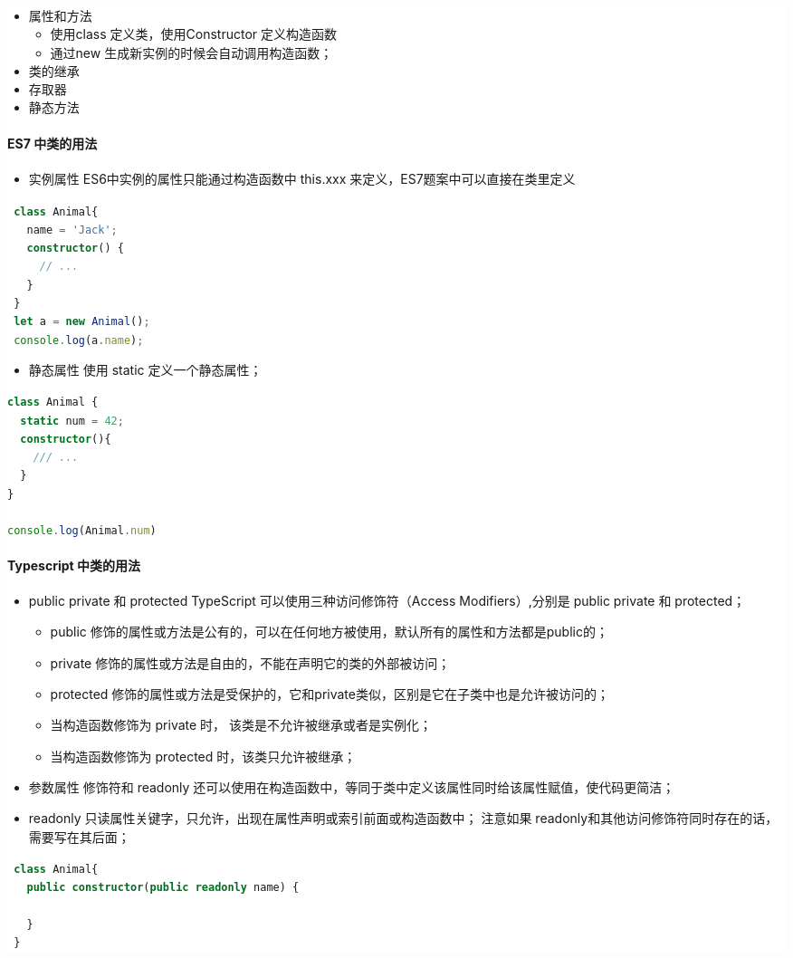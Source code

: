 - 属性和方法
  - 使用class 定义类，使用Constructor 定义构造函数
  - 通过new 生成新实例的时候会自动调用构造函数；
- 类的继承
- 存取器
- 静态方法

#### ES7 中类的用法
- 实例属性
 ES6中实例的属性只能通过构造函数中 this.xxx 来定义，ES7题案中可以直接在类里定义
 ```ts
  class Animal{
    name = 'Jack';
    constructor() {
      // ... 
    }
  }
  let a = new Animal();
  console.log(a.name);
 ```

 - 静态属性 使用 static 定义一个静态属性；
 ```ts
 class Animal {
   static num = 42;
   constructor(){
     /// ... 
   }
 }

 console.log(Animal.num)
 ```

 #### Typescript 中类的用法
 - public private 和 protected
  TypeScript 可以使用三种访问修饰符（Access Modifiers）,分别是 public private 和 protected；
    - public 修饰的属性或方法是公有的，可以在任何地方被使用，默认所有的属性和方法都是public的；
    - private 修饰的属性或方法是自由的，不能在声明它的类的外部被访问；
    - protected 修饰的属性或方法是受保护的，它和private类似，区别是它在子类中也是允许被访问的；

    - 当构造函数修饰为 private 时， 该类是不允许被继承或者是实例化；
    - 当构造函数修饰为 protected 时，该类只允许被继承；

- 参数属性
 修饰符和 readonly 还可以使用在构造函数中，等同于类中定义该属性同时给该属性赋值，使代码更简洁；

- readonly
 只读属性关键字，只允许，出现在属性声明或索引前面或构造函数中；
 注意如果 readonly和其他访问修饰符同时存在的话，需要写在其后面；
 ```ts
  class Animal{
    public constructor(public readonly name) {

    }
  }
 ```
